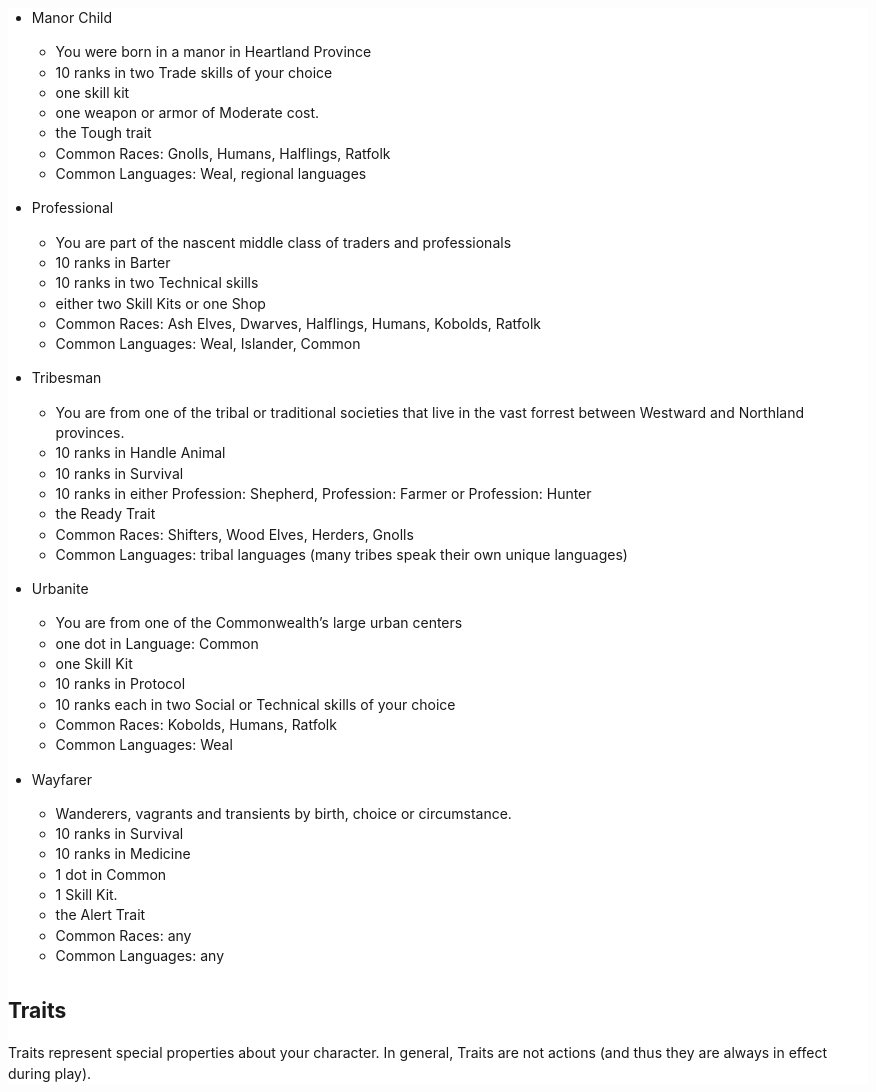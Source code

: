   - Manor Child
    
      - You were born in a manor in Heartland Province
      - 10 ranks in two Trade skills of your choice
      - one skill kit
      - one weapon or armor of Moderate cost.
      - the Tough trait
      - Common Races: Gnolls, Humans, Halflings, Ratfolk
      - Common Languages: Weal, regional languages

  - Professional
    
      - You are part of the nascent middle class of traders and professionals
      - 10 ranks in Barter
      - 10 ranks in two Technical skills
      - either two Skill Kits or one Shop
      - Common Races: Ash Elves, Dwarves, Halflings, Humans, Kobolds, Ratfolk
      - Common Languages: Weal, Islander, Common

  - Tribesman
    
      - You are from one of the tribal or traditional societies that live in the vast forrest between Westward and Northland provinces.
      - 10 ranks in Handle Animal
      - 10 ranks in Survival
      - 10 ranks in either Profession: Shepherd, Profession: Farmer or Profession: Hunter
      - the Ready Trait
      - Common Races: Shifters, Wood Elves, Herders, Gnolls
      - Common Languages: tribal languages (many tribes speak their own unique languages)

  - Urbanite
    
      - You are from one of the Commonwealth’s large urban centers
      - one dot in Language: Common
      - one Skill Kit
      - 10 ranks in Protocol
      - 10 ranks each in two Social or Technical skills of your choice
      - Common Races: Kobolds, Humans, Ratfolk
      - Common Languages: Weal

  - Wayfarer
    
      - Wanderers, vagrants and transients by birth, choice or circumstance.
      - 10 ranks in Survival
      - 10 ranks in Medicine
      - 1 dot in Common
      - 1 Skill Kit.
      - the Alert Trait
      - Common Races: any
      - Common Languages: any

## Traits

Traits represent special properties about your character.
In general, Traits are not actions (and thus they are always in effect during play).
